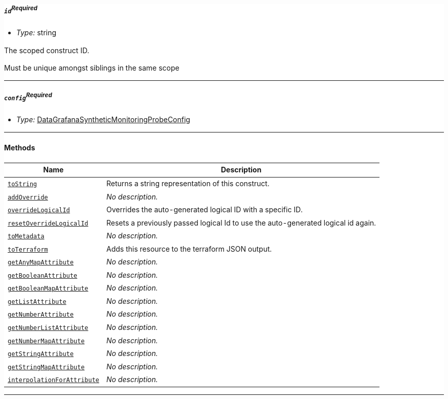 ##### `id`<sup>Required</sup> <a name="id" id="rhizo-co-terraform-provider-grafana.dataGrafanaSyntheticMonitoringProbe.DataGrafanaSyntheticMonitoringProbe.Initializer.parameter.id"></a>

- *Type:* string

The scoped construct ID.

Must be unique amongst siblings in the same scope

---

##### `config`<sup>Required</sup> <a name="config" id="rhizo-co-terraform-provider-grafana.dataGrafanaSyntheticMonitoringProbe.DataGrafanaSyntheticMonitoringProbe.Initializer.parameter.config"></a>

- *Type:* <a href="#rhizo-co-terraform-provider-grafana.dataGrafanaSyntheticMonitoringProbe.DataGrafanaSyntheticMonitoringProbeConfig">DataGrafanaSyntheticMonitoringProbeConfig</a>

---

#### Methods <a name="Methods" id="Methods"></a>

| **Name** | **Description** |
| --- | --- |
| <code><a href="#rhizo-co-terraform-provider-grafana.dataGrafanaSyntheticMonitoringProbe.DataGrafanaSyntheticMonitoringProbe.toString">toString</a></code> | Returns a string representation of this construct. |
| <code><a href="#rhizo-co-terraform-provider-grafana.dataGrafanaSyntheticMonitoringProbe.DataGrafanaSyntheticMonitoringProbe.addOverride">addOverride</a></code> | *No description.* |
| <code><a href="#rhizo-co-terraform-provider-grafana.dataGrafanaSyntheticMonitoringProbe.DataGrafanaSyntheticMonitoringProbe.overrideLogicalId">overrideLogicalId</a></code> | Overrides the auto-generated logical ID with a specific ID. |
| <code><a href="#rhizo-co-terraform-provider-grafana.dataGrafanaSyntheticMonitoringProbe.DataGrafanaSyntheticMonitoringProbe.resetOverrideLogicalId">resetOverrideLogicalId</a></code> | Resets a previously passed logical Id to use the auto-generated logical id again. |
| <code><a href="#rhizo-co-terraform-provider-grafana.dataGrafanaSyntheticMonitoringProbe.DataGrafanaSyntheticMonitoringProbe.toMetadata">toMetadata</a></code> | *No description.* |
| <code><a href="#rhizo-co-terraform-provider-grafana.dataGrafanaSyntheticMonitoringProbe.DataGrafanaSyntheticMonitoringProbe.toTerraform">toTerraform</a></code> | Adds this resource to the terraform JSON output. |
| <code><a href="#rhizo-co-terraform-provider-grafana.dataGrafanaSyntheticMonitoringProbe.DataGrafanaSyntheticMonitoringProbe.getAnyMapAttribute">getAnyMapAttribute</a></code> | *No description.* |
| <code><a href="#rhizo-co-terraform-provider-grafana.dataGrafanaSyntheticMonitoringProbe.DataGrafanaSyntheticMonitoringProbe.getBooleanAttribute">getBooleanAttribute</a></code> | *No description.* |
| <code><a href="#rhizo-co-terraform-provider-grafana.dataGrafanaSyntheticMonitoringProbe.DataGrafanaSyntheticMonitoringProbe.getBooleanMapAttribute">getBooleanMapAttribute</a></code> | *No description.* |
| <code><a href="#rhizo-co-terraform-provider-grafana.dataGrafanaSyntheticMonitoringProbe.DataGrafanaSyntheticMonitoringProbe.getListAttribute">getListAttribute</a></code> | *No description.* |
| <code><a href="#rhizo-co-terraform-provider-grafana.dataGrafanaSyntheticMonitoringProbe.DataGrafanaSyntheticMonitoringProbe.getNumberAttribute">getNumberAttribute</a></code> | *No description.* |
| <code><a href="#rhizo-co-terraform-provider-grafana.dataGrafanaSyntheticMonitoringProbe.DataGrafanaSyntheticMonitoringProbe.getNumberListAttribute">getNumberListAttribute</a></code> | *No description.* |
| <code><a href="#rhizo-co-terraform-provider-grafana.dataGrafanaSyntheticMonitoringProbe.DataGrafanaSyntheticMonitoringProbe.getNumberMapAttribute">getNumberMapAttribute</a></code> | *No description.* |
| <code><a href="#rhizo-co-terraform-provider-grafana.dataGrafanaSyntheticMonitoringProbe.DataGrafanaSyntheticMonitoringProbe.getStringAttribute">getStringAttribute</a></code> | *No description.* |
| <code><a href="#rhizo-co-terraform-provider-grafana.dataGrafanaSyntheticMonitoringProbe.DataGrafanaSyntheticMonitoringProbe.getStringMapAttribute">getStringMapAttribute</a></code> | *No description.* |
| <code><a href="#rhizo-co-terraform-provider-grafana.dataGrafanaSyntheticMonitoringProbe.DataGrafanaSyntheticMonitoringProbe.interpolationForAttribute">interpolationForAttribute</a></code> | *No description.* |

---